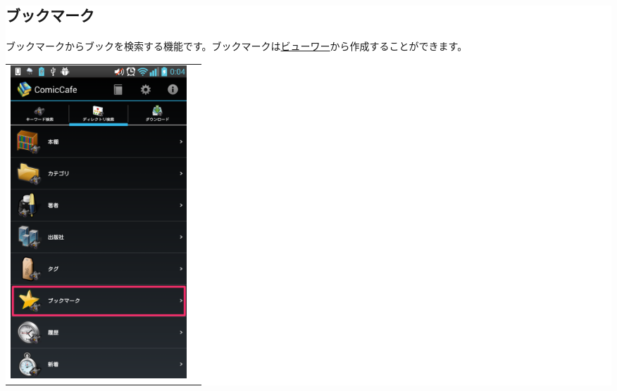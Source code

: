 ## <a name ="bookmark">ブックマーク</a>
ブックマークからブックを検索する機能です。ブックマークは[ビューワー](Viewer.mkd)から作成することができます。

<table border='0'>
<tr>
<td>
<img src='https://raw.githubusercontent.com/burton999dev/ComicCafeHelp/master/images/ja/client/DirectorySearchBookmark.png' width='250px'/>
</td>
<td>